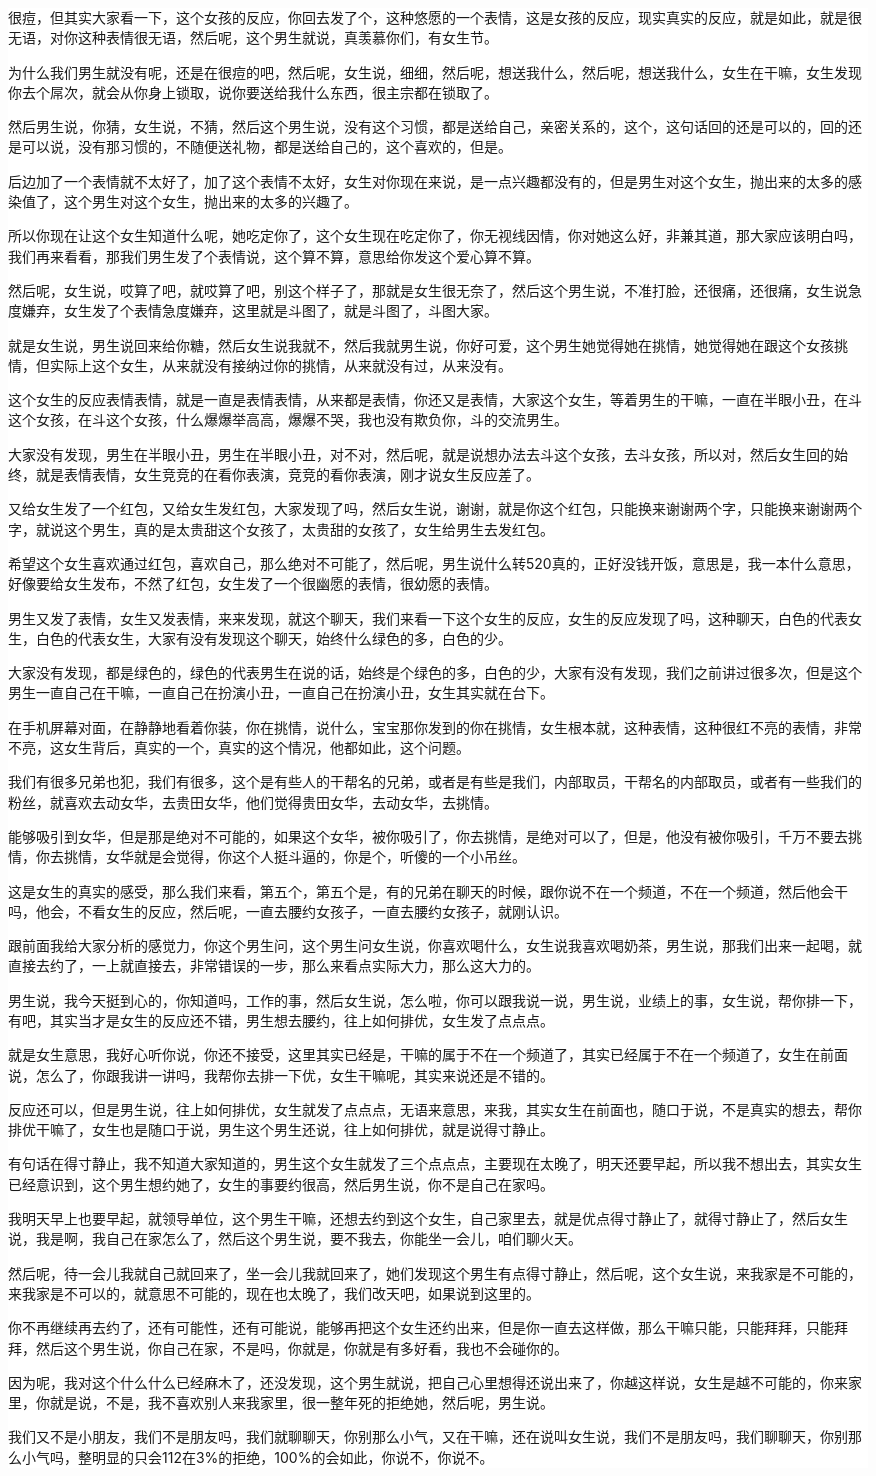 很痘，但其实大家看一下，这个女孩的反应，你回去发了个，这种悠愿的一个表情，这是女孩的反应，现实真实的反应，就是如此，就是很无语，对你这种表情很无语，然后呢，这个男生就说，真羡慕你们，有女生节。

为什么我们男生就没有呢，还是在很痘的吧，然后呢，女生说，细细，然后呢，想送我什么，然后呢，想送我什么，女生在干嘛，女生发现你去个屌次，就会从你身上锁取，说你要送给我什么东西，很主宗都在锁取了。

然后男生说，你猜，女生说，不猜，然后这个男生说，没有这个习惯，都是送给自己，亲密关系的，这个，这句话回的还是可以的，回的还是可以说，没有那习惯的，不随便送礼物，都是送给自己的，这个喜欢的，但是。

后边加了一个表情就不太好了，加了这个表情不太好，女生对你现在来说，是一点兴趣都没有的，但是男生对这个女生，抛出来的太多的感染值了，这个男生对这个女生，抛出来的太多的兴趣了。

所以你现在让这个女生知道什么呢，她吃定你了，这个女生现在吃定你了，你无视线因情，你对她这么好，非兼其道，那大家应该明白吗，我们再来看看，那我们男生发了个表情说，这个算不算，意思给你发这个爱心算不算。

然后呢，女生说，哎算了吧，就哎算了吧，别这个样子了，那就是女生很无奈了，然后这个男生说，不准打脸，还很痛，还很痛，女生说急度嫌弃，女生发了个表情急度嫌弃，这里就是斗图了，就是斗图了，斗图大家。

就是女生说，男生说回来给你糖，然后女生说我就不，然后我就男生说，你好可爱，这个男生她觉得她在挑情，她觉得她在跟这个女孩挑情，但实际上这个女生，从来就没有接纳过你的挑情，从来就没有过，从来没有。

这个女生的反应表情表情，就是一直是表情表情，从来都是表情，你还又是表情，大家这个女生，等着男生的干嘛，一直在半眼小丑，在斗这个女孩，在斗这个女孩，什么爆爆举高高，爆爆不哭，我也没有欺负你，斗的交流男生。

大家没有发现，男生在半眼小丑，男生在半眼小丑，对不对，然后呢，就是说想办法去斗这个女孩，去斗女孩，所以对，然后女生回的始终，就是表情表情，女生竞竞的在看你表演，竞竞的看你表演，刚才说女生反应差了。

又给女生发了一个红包，又给女生发红包，大家发现了吗，然后女生说，谢谢，就是你这个红包，只能换来谢谢两个字，只能换来谢谢两个字，就说这个男生，真的是太贵甜这个女孩了，太贵甜的女孩了，女生给男生去发红包。

希望这个女生喜欢通过红包，喜欢自己，那么绝对不可能了，然后呢，男生说什么转520真的，正好没钱开饭，意思是，我一本什么意思，好像要给女生发布，不然了红包，女生发了一个很幽愿的表情，很幼愿的表情。

男生又发了表情，女生又发表情，来来发现，就这个聊天，我们来看一下这个女生的反应，女生的反应发现了吗，这种聊天，白色的代表女生，白色的代表女生，大家有没有发现这个聊天，始终什么绿色的多，白色的少。

大家没有发现，都是绿色的，绿色的代表男生在说的话，始终是个绿色的多，白色的少，大家有没有发现，我们之前讲过很多次，但是这个男生一直自己在干嘛，一直自己在扮演小丑，一直自己在扮演小丑，女生其实就在台下。

在手机屏幕对面，在静静地看着你装，你在挑情，说什么，宝宝那你发到的你在挑情，女生根本就，这种表情，这种很红不亮的表情，非常不亮，这女生背后，真实的一个，真实的这个情况，他都如此，这个问题。

我们有很多兄弟也犯，我们有很多，这个是有些人的干帮名的兄弟，或者是有些是我们，内部取员，干帮名的内部取员，或者有一些我们的粉丝，就喜欢去动女华，去贵田女华，他们觉得贵田女华，去动女华，去挑情。

能够吸引到女华，但是那是绝对不可能的，如果这个女华，被你吸引了，你去挑情，是绝对可以了，但是，他没有被你吸引，千万不要去挑情，你去挑情，女华就是会觉得，你这个人挺斗逼的，你是个，听傻的一个小吊丝。

这是女生的真实的感受，那么我们来看，第五个，第五个是，有的兄弟在聊天的时候，跟你说不在一个频道，不在一个频道，然后他会干吗，他会，不看女生的反应，然后呢，一直去腰约女孩子，一直去腰约女孩子，就刚认识。

跟前面我给大家分析的感觉力，你这个男生问，这个男生问女生说，你喜欢喝什么，女生说我喜欢喝奶茶，男生说，那我们出来一起喝，就直接去约了，一上就直接去，非常错误的一步，那么来看点实际大力，那么这大力的。

男生说，我今天挺到心的，你知道吗，工作的事，然后女生说，怎么啦，你可以跟我说一说，男生说，业绩上的事，女生说，帮你排一下，有吧，其实当才是女生的反应还不错，男生想去腰约，往上如何排优，女生发了点点点。

就是女生意思，我好心听你说，你还不接受，这里其实已经是，干嘛的属于不在一个频道了，其实已经属于不在一个频道了，女生在前面说，怎么了，你跟我讲一讲吗，我帮你去排一下优，女生干嘛呢，其实来说还是不错的。

反应还可以，但是男生说，往上如何排优，女生就发了点点点，无语来意思，来我，其实女生在前面也，随口于说，不是真实的想去，帮你排优干嘛了，女生也是随口于说，男生这个男生还说，往上如何排优，就是说得寸静止。

有句话在得寸静止，我不知道大家知道的，男生这个女生就发了三个点点点，主要现在太晚了，明天还要早起，所以我不想出去，其实女生已经意识到，这个男生想约她了，女生的事要约很高，然后男生说，你不是自己在家吗。

我明天早上也要早起，就领导单位，这个男生干嘛，还想去约到这个女生，自己家里去，就是优点得寸静止了，就得寸静止了，然后女生说，我是啊，我自己在家怎么了，然后这个男生说，要不我去，你能坐一会儿，咱们聊火天。

然后呢，待一会儿我就自己就回来了，坐一会儿我就回来了，她们发现这个男生有点得寸静止，然后呢，这个女生说，来我家是不可能的，来我家是不可以的，就意思不可能的，现在也太晚了，我们改天吧，如果说到这里的。

你不再继续再去约了，还有可能性，还有可能说，能够再把这个女生还约出来，但是你一直去这样做，那么干嘛只能，只能拜拜，只能拜拜，然后这个男生说，你自己在家，不是吗，你就是，你就是有多好看，我也不会碰你的。

因为呢，我对这个什么什么已经麻木了，还没发现，这个男生就说，把自己心里想得还说出来了，你越这样说，女生是越不可能的，你来家里，你就是说，不是，我不喜欢别人来我家里，很一整年死的拒绝她，然后呢，男生说。

我们又不是小朋友，我们不是朋友吗，我们就聊聊天，你别那么小气，又在干嘛，还在说叫女生说，我们不是朋友吗，我们聊聊天，你别那么小气吗，整明显的只会112在3%的拒绝，100%的会如此，你说不，你说不。
